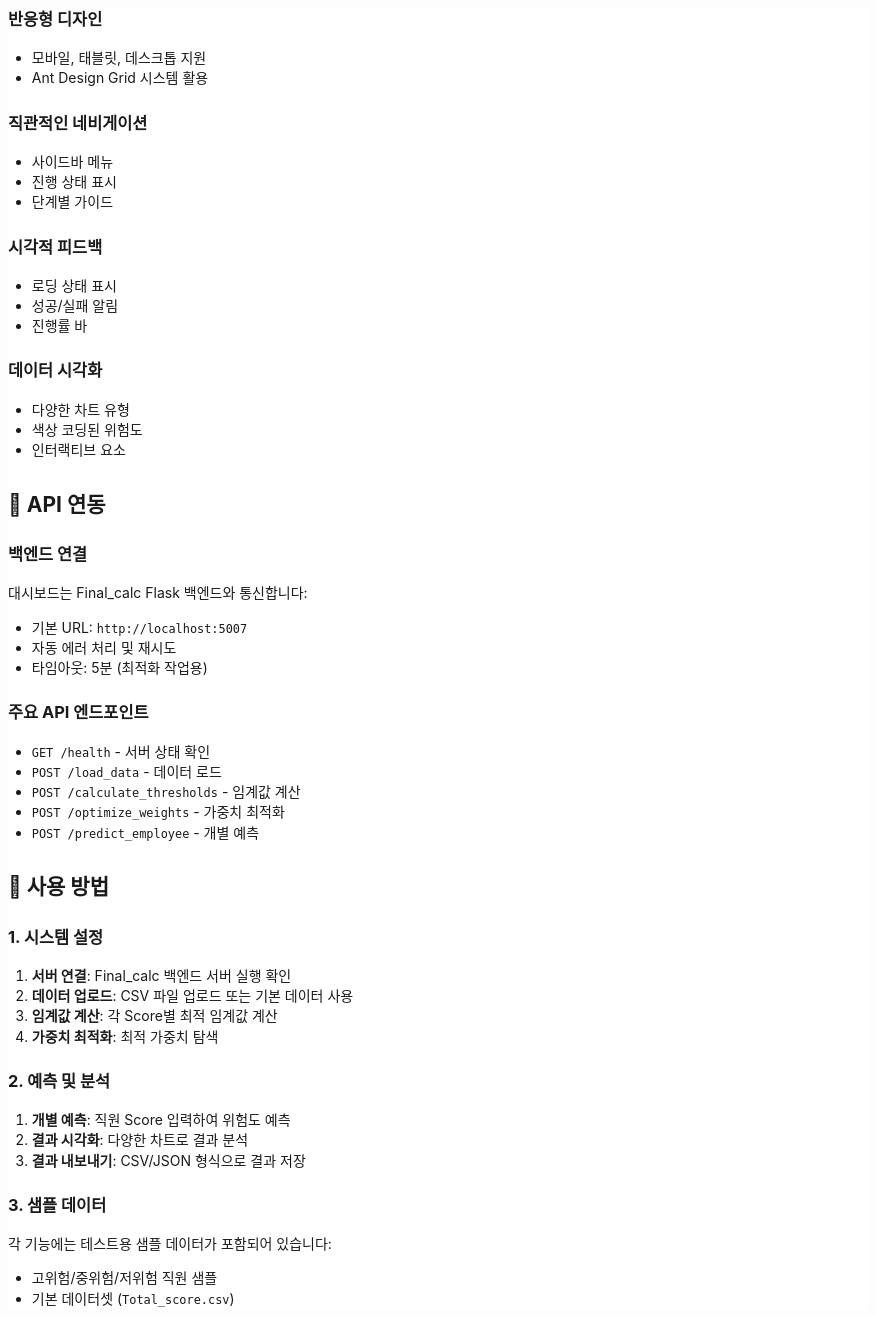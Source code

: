 ### 반응형 디자인
- 모바일, 태블릿, 데스크톱 지원
- Ant Design Grid 시스템 활용

### 직관적인 네비게이션
- 사이드바 메뉴
- 진행 상태 표시
- 단계별 가이드

### 시각적 피드백
- 로딩 상태 표시
- 성공/실패 알림
- 진행률 바

### 데이터 시각화
- 다양한 차트 유형
- 색상 코딩된 위험도
- 인터랙티브 요소

## 🔌 API 연동

### 백엔드 연결
대시보드는 Final_calc Flask 백엔드와 통신합니다:
- 기본 URL: `http://localhost:5007`
- 자동 에러 처리 및 재시도
- 타임아웃: 5분 (최적화 작업용)

### 주요 API 엔드포인트
- `GET /health` - 서버 상태 확인
- `POST /load_data` - 데이터 로드
- `POST /calculate_thresholds` - 임계값 계산
- `POST /optimize_weights` - 가중치 최적화
- `POST /predict_employee` - 개별 예측

## 📱 사용 방법

### 1. 시스템 설정
1. **서버 연결**: Final_calc 백엔드 서버 실행 확인
2. **데이터 업로드**: CSV 파일 업로드 또는 기본 데이터 사용
3. **임계값 계산**: 각 Score별 최적 임계값 계산
4. **가중치 최적화**: 최적 가중치 탐색

### 2. 예측 및 분석
1. **개별 예측**: 직원 Score 입력하여 위험도 예측
2. **결과 시각화**: 다양한 차트로 결과 분석
3. **결과 내보내기**: CSV/JSON 형식으로 결과 저장

### 3. 샘플 데이터
각 기능에는 테스트용 샘플 데이터가 포함되어 있습니다:
- 고위험/중위험/저위험 직원 샘플
- 기본 데이터셋 (`Total_score.csv`)
